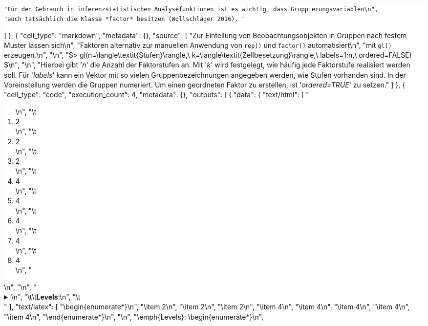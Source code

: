     "Für den Gebrauch in inferenzstatistischen Analysefunktionen ist es wichtig, dass Gruppierungsvariablen\n",
    "auch tatsächlich die Klasse *factor* besitzen (Wollschläger 2016). "
   ]
  },
  {
   "cell_type": "markdown",
   "metadata": {},
   "source": [
    "Zur Einteilung von Beobachtungsobjekten in Gruppen nach festem Muster lassen sich\n",
    "Faktoren alternativ zur manuellen Anwendung von `rep()` und `factor()` automatisiert\n",
    "mit `gl()` erzeugen.\n",
    "\n",
    "$> gl(n=\\langle\\textit{Stufen}\\rangle,\\ k=\\langle\\textit{Zellbesetzung}\\rangle,\\ labels=1:n,\\ ordered=FALSE) $\n",
    "\n",
    "Hierbei gibt '*n*' die Anzahl der Faktorstufen an. Mit '*k*' wird festgelegt, wie häufig jede Faktorstufe realisiert werden soll. Für '*labels*' kann ein Vektor mit so vielen Gruppenbezeichnungen angegeben werden, wie Stufen vorhanden sind. In der Voreinstellung werden die Gruppen numeriert. Um einen geordneten Faktor zu erstellen, ist '*ordered=TRUE*' zu setzen."
   ]
  },
  {
   "cell_type": "code",
   "execution_count": 4,
   "metadata": {},
   "outputs": [
    {
     "data": {
      "text/html": [
       "<ol class=list-inline>\n",
       "\t<li>2</li>\n",
       "\t<li>2</li>\n",
       "\t<li>2</li>\n",
       "\t<li>4</li>\n",
       "\t<li>4</li>\n",
       "\t<li>4</li>\n",
       "\t<li>4</li>\n",
       "\t<li>4</li>\n",
       "</ol>\n",
       "\n",
       "<details>\n",
       "\t<summary style=display:list-item;cursor:pointer>\n",
       "\t\t<strong>Levels</strong>:\n",
       "\t</summary>\n",
       "\t<ol class=list-inline>\n",
       "\t\t<li>'2'</li>\n",
       "\t\t<li>'4'</li>\n",
       "\t</ol>\n",
       "</details>"
      ],
      "text/latex": [
       "\\begin{enumerate*}\n",
       "\\item 2\n",
       "\\item 2\n",
       "\\item 2\n",
       "\\item 4\n",
       "\\item 4\n",
       "\\item 4\n",
       "\\item 4\n",
       "\\item 4\n",
       "\\end{enumerate*}\n",
       "\n",
       "\\emph{Levels}: \\begin{enumerate*}\n",